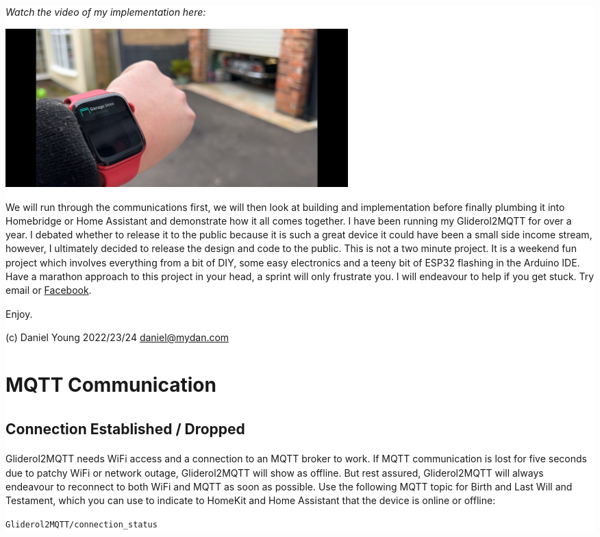 
*Watch the video of my implementation here:*


<a href="https://www.youtube.com/watch?v=oe4l3DesHIw" target="_new"><img src="Pics/VidImage.jpg" alt="Watch the video of my implementation here" width="500"/></a>



We will run through the communications first, we will then look at building and implementation before finally plumbing it into Homebridge or Home Assistant and demonstrate how it all comes together.  I have been running my Gliderol2MQTT for over a year.  I debated whether to release it to the public because it is such a great device it could have been a small side income stream, however, I ultimately decided to release the design and code to the public.  This is not a two minute project.  It is a weekend fun project which involves everything from a bit of DIY, some easy electronics and a teeny bit of ESP32 flashing in the Arduino IDE.  Have a marathon approach to this project in your head, a sprint will only frustrate you.  I will endeavour to help if you get stuck.  Try email or [Facebook](https://www.facebook.com/mydan100/).


Enjoy.


(c) Daniel Young 2022/23/24 [daniel@mydan.com](daniel@mydan.com)


# MQTT Communication
## Connection Established / Dropped
Gliderol2MQTT needs WiFi access and a connection to an MQTT broker to work.  If MQTT communication is lost for five seconds due to patchy WiFi or network outage, Gliderol2MQTT will show as offline.  But rest assured, Gliderol2MQTT will always endeavour to reconnect to both WiFi and MQTT as soon as possible.  Use the following MQTT topic for Birth and Last Will and Testament, which you can use to indicate to HomeKit and Home Assistant that the device is online or offline:
```
Gliderol2MQTT/connection_status
```
